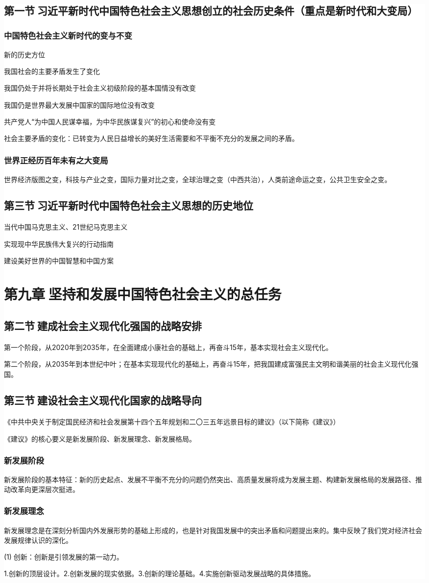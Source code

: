 ## <span id="head24">第一节 习近平新时代中国特色社会主义思想创立的社会历史条件（重点是新时代和大变局）</span>

### <span id="head25">中国特色社会主义新时代的变与不变</span>

新的历史方位

我国社会的主要矛盾发生了变化

我国仍处于并将长期处于社会主义初级阶段的基本国情没有改变

我国仍是世界最大发展中国家的国际地位没有改变

共产党人“为中国人民谋幸福，为中华民族谋复兴”的初心和使命没有变

社会主要矛盾的变化：已转变为人民日益增长的美好生活需要和不平衡不充分的发展之间的矛盾。

### <span id="head26">世界正经历百年未有之大变局</span>

世界经济版图之变，科技与产业之变，国际力量对比之变，全球治理之变（中西共治），人类前途命运之变，公共卫生安全之变。

## <span id="head27">第三节 习近平新时代中国特色社会主义思想的**历史地位**</span>

当代中国马克思主义、21世纪马克思主义

实现现中华民族伟大复兴的行动指南

建设美好世界的中国智慧和中国方案

# <span id="head28">第九章 坚持和发展中国特色社会主义的总任务</span>

## <span id="head29">第二节 建成社会主义现代化强国的战略安排</span>

第一个阶段，从2020年到2035年，在全面建成小康社会的基础上，再奋斗15年，基本实现社会主义现代化。

第二个阶段，从2035年到本世纪中叶；在基本实现现代化的基础上，再奋斗15年，把我国建成富强民主文明和谐美丽的社会主义现代化强国。

## <span id="head30">第三节 建设社会主义现代化国家的战略导向</span>

《中共中央关于制定国民经济和社会发展第十四个五年规划和二〇三五年远景目标的建议》（以下简称《建议》）

《建议》的核心要义是新发展阶段、新发展理念、新发展格局。

### <span id="head31">新发展阶段</span>

新发展阶段的基本特征：新的历史起点、发展不平衡不充分的问题仍然突出、高质量发展将成为发展主题、构建新发展格局的发展路径、推动改革向更深层次挺进。

### <span id="head32">新发展理念</span>

新发展理念是在深刻分析国内外发展形势的基础上形成的，也是针对我国发展中的突出矛盾和问题提出来的。集中反映了我们党对经济社会发展规律认识的深化。

(1) 创新：创新是引领发展的第一动力。

1.创新的顶层设计。2.创新发展的现实依据。3.创新的理论基础。4.实施创新驱动发展战略的具体措施。
